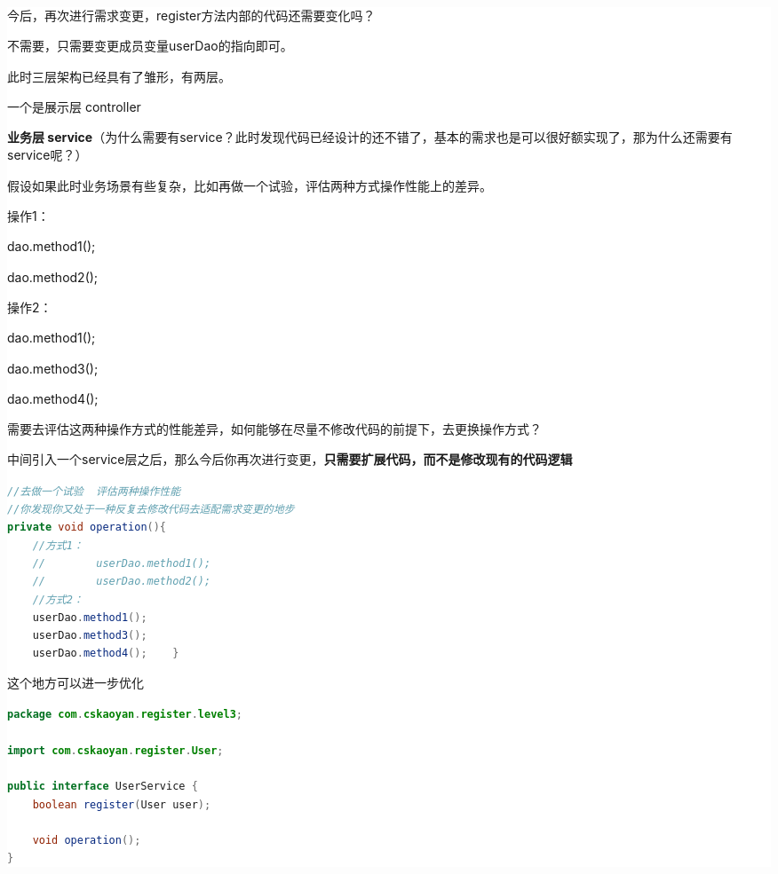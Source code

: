 今后，再次进行需求变更，register方法内部的代码还需要变化吗？

不需要，只需要变更成员变量userDao的指向即可。



此时三层架构已经具有了雏形，有两层。

一个是展示层  controller



**业务层  service**（为什么需要有service？此时发现代码已经设计的还不错了，基本的需求也是可以很好额实现了，那为什么还需要有service呢？）

假设如果此时业务场景有些复杂，比如再做一个试验，评估两种方式操作性能上的差异。

操作1：

dao.method1();

dao.method2();





操作2：

dao.method1();

dao.method3();

dao.method4();



需要去评估这两种操作方式的性能差异，如何能够在尽量不修改代码的前提下，去更换操作方式？

中间引入一个service层之后，那么今后你再次进行变更，**只需要扩展代码，而不是修改现有的代码逻辑**

```java
//去做一个试验  评估两种操作性能  
//你发现你又处于一种反复去修改代码去适配需求变更的地步 
private void operation(){          
    //方式1：
    //        userDao.method1();
    //        userDao.method2();      
    //方式2：       
    userDao.method1();  
    userDao.method3();     
    userDao.method4();    }
```

这个地方可以进一步优化

```java
package com.cskaoyan.register.level3;

import com.cskaoyan.register.User;

public interface UserService {
    boolean register(User user);

    void operation();
}
```
